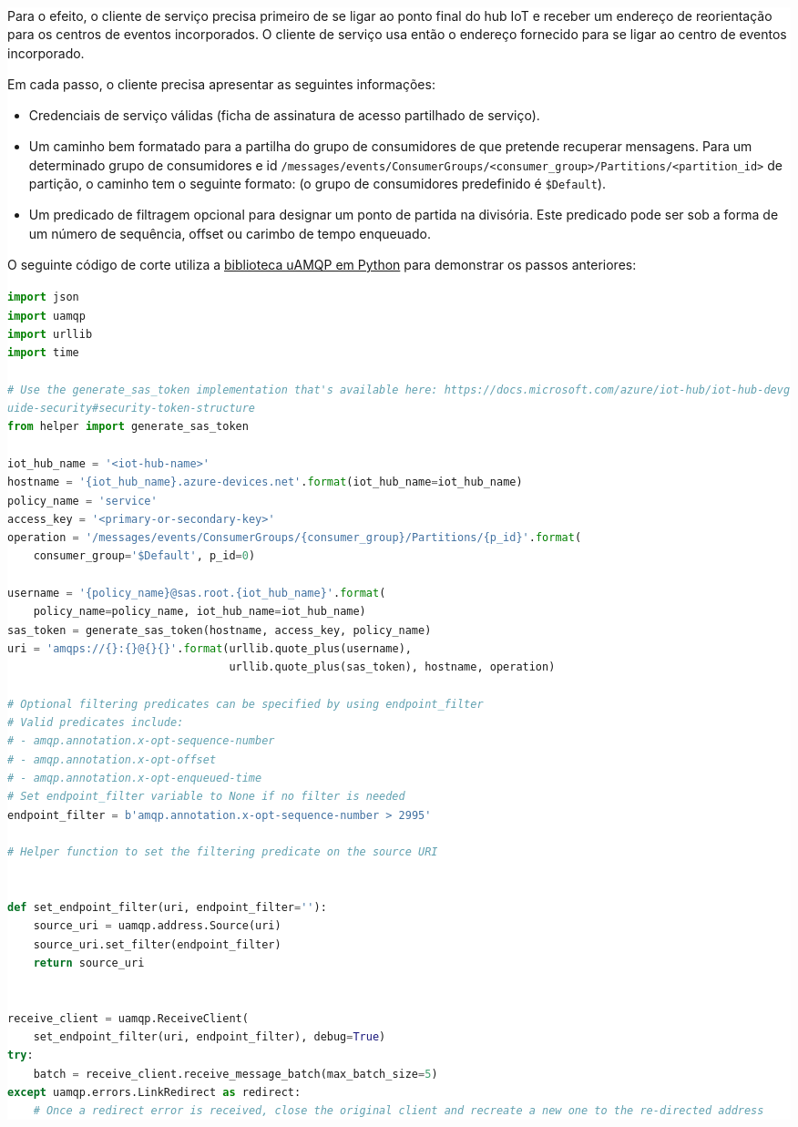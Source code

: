 Para o efeito, o cliente de serviço precisa primeiro de se ligar ao ponto final do hub IoT e receber um endereço de reorientação para os centros de eventos incorporados. O cliente de serviço usa então o endereço fornecido para se ligar ao centro de eventos incorporado.

Em cada passo, o cliente precisa apresentar as seguintes informações:

* Credenciais de serviço válidas (ficha de assinatura de acesso partilhado de serviço).

* Um caminho bem formatado para a partilha do grupo de consumidores de que pretende recuperar mensagens. Para um determinado grupo de consumidores e id `/messages/events/ConsumerGroups/<consumer_group>/Partitions/<partition_id>` de partição, o caminho tem o seguinte formato: (o grupo de consumidores predefinido é `$Default`).

* Um predicado de filtragem opcional para designar um ponto de partida na divisória. Este predicado pode ser sob a forma de um número de sequência, offset ou carimbo de tempo enqueuado.

O seguinte código de corte utiliza a [biblioteca uAMQP em Python](https://github.com/Azure/azure-uamqp-python) para demonstrar os passos anteriores:

```python
import json
import uamqp
import urllib
import time

# Use the generate_sas_token implementation that's available here: https://docs.microsoft.com/azure/iot-hub/iot-hub-devguide-security#security-token-structure
from helper import generate_sas_token

iot_hub_name = '<iot-hub-name>'
hostname = '{iot_hub_name}.azure-devices.net'.format(iot_hub_name=iot_hub_name)
policy_name = 'service'
access_key = '<primary-or-secondary-key>'
operation = '/messages/events/ConsumerGroups/{consumer_group}/Partitions/{p_id}'.format(
    consumer_group='$Default', p_id=0)

username = '{policy_name}@sas.root.{iot_hub_name}'.format(
    policy_name=policy_name, iot_hub_name=iot_hub_name)
sas_token = generate_sas_token(hostname, access_key, policy_name)
uri = 'amqps://{}:{}@{}{}'.format(urllib.quote_plus(username),
                                  urllib.quote_plus(sas_token), hostname, operation)

# Optional filtering predicates can be specified by using endpoint_filter
# Valid predicates include:
# - amqp.annotation.x-opt-sequence-number
# - amqp.annotation.x-opt-offset
# - amqp.annotation.x-opt-enqueued-time
# Set endpoint_filter variable to None if no filter is needed
endpoint_filter = b'amqp.annotation.x-opt-sequence-number > 2995'

# Helper function to set the filtering predicate on the source URI


def set_endpoint_filter(uri, endpoint_filter=''):
    source_uri = uamqp.address.Source(uri)
    source_uri.set_filter(endpoint_filter)
    return source_uri


receive_client = uamqp.ReceiveClient(
    set_endpoint_filter(uri, endpoint_filter), debug=True)
try:
    batch = receive_client.receive_message_batch(max_batch_size=5)
except uamqp.errors.LinkRedirect as redirect:
    # Once a redirect error is received, close the original client and recreate a new one to the re-directed address
```
